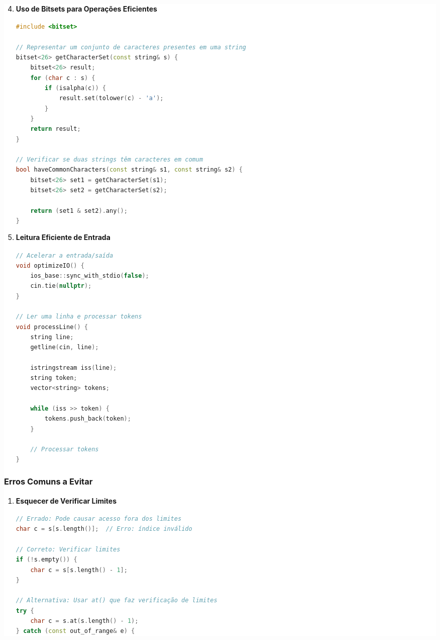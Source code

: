 4. **Uso de Bitsets para Operações Eficientes**
   ```cpp
   #include <bitset>

   // Representar um conjunto de caracteres presentes em uma string
   bitset<26> getCharacterSet(const string& s) {
       bitset<26> result;
       for (char c : s) {
           if (isalpha(c)) {
               result.set(tolower(c) - 'a');
           }
       }
       return result;
   }

   // Verificar se duas strings têm caracteres em comum
   bool haveCommonCharacters(const string& s1, const string& s2) {
       bitset<26> set1 = getCharacterSet(s1);
       bitset<26> set2 = getCharacterSet(s2);

       return (set1 & set2).any();
   }
   ```

5. **Leitura Eficiente de Entrada**
   ```cpp
   // Acelerar a entrada/saída
   void optimizeIO() {
       ios_base::sync_with_stdio(false);
       cin.tie(nullptr);
   }

   // Ler uma linha e processar tokens
   void processLine() {
       string line;
       getline(cin, line);

       istringstream iss(line);
       string token;
       vector<string> tokens;

       while (iss >> token) {
           tokens.push_back(token);
       }

       // Processar tokens
   }
   ```

### Erros Comuns a Evitar

1. **Esquecer de Verificar Limites**
   ```cpp
   // Errado: Pode causar acesso fora dos limites
   char c = s[s.length()];  // Erro: índice inválido

   // Correto: Verificar limites
   if (!s.empty()) {
       char c = s[s.length() - 1];
   }

   // Alternativa: Usar at() que faz verificação de limites
   try {
       char c = s.at(s.length() - 1);
   } catch (const out_of_range& e) {
   ```